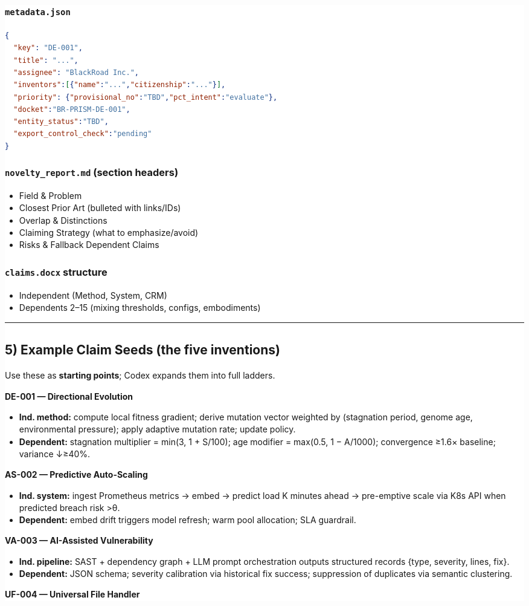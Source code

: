 ### `metadata.json`

```json
{
  "key": "DE-001",
  "title": "...",
  "assignee": "BlackRoad Inc.",
  "inventors":[{"name":"...","citizenship":"..."}],
  "priority": {"provisional_no":"TBD","pct_intent":"evaluate"},
  "docket":"BR-PRISM-DE-001",
  "entity_status":"TBD",
  "export_control_check":"pending"
}
```

### `novelty_report.md` (section headers)

* Field & Problem
* Closest Prior Art (bulleted with links/IDs)
* Overlap & Distinctions
* Claiming Strategy (what to emphasize/avoid)
* Risks & Fallback Dependent Claims

### `claims.docx` structure

* Independent (Method, System, CRM)
* Dependents 2–15 (mixing thresholds, configs, embodiments)

---

## 5) Example Claim Seeds (the five inventions)

Use these as **starting points**; Codex expands them into full ladders.

**DE-001 — Directional Evolution**

* **Ind. method:** compute local fitness gradient; derive mutation vector weighted by (stagnation period, genome age, environmental pressure); apply adaptive mutation rate; update policy.
* **Dependent:** stagnation multiplier = min(3, 1 + S/100); age modifier = max(0.5, 1 − A/1000); convergence ≥1.6× baseline; variance ↓≥40%.

**AS-002 — Predictive Auto-Scaling**

* **Ind. system:** ingest Prometheus metrics → embed → predict load K minutes ahead → pre-emptive scale via K8s API when predicted breach risk >θ.
* **Dependent:** embed drift triggers model refresh; warm pool allocation; SLA guardrail.

**VA-003 — AI-Assisted Vulnerability**

* **Ind. pipeline:** SAST + dependency graph + LLM prompt orchestration outputs structured records {type, severity, lines, fix}.
* **Dependent:** JSON schema; severity calibration via historical fix success; suppression of duplicates via semantic clustering.

**UF-004 — Universal File Handler**
